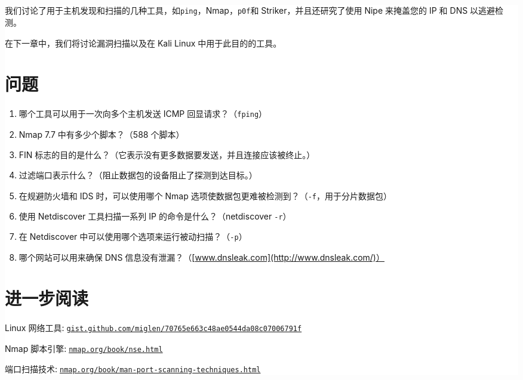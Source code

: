 我们讨论了用于主机发现和扫描的几种工具，如`ping`，Nmap，`p0f`和 Striker，并且还研究了使用 Nipe 来掩盖您的 IP 和 DNS 以逃避检测。

在下一章中，我们将讨论漏洞扫描以及在 Kali Linux 中用于此目的的工具。

# 问题

1.  哪个工具可以用于一次向多个主机发送 ICMP 回显请求？（`fping`）

1.  Nmap 7.7 中有多少个脚本？（588 个脚本）

1.  FIN 标志的目的是什么？（它表示没有更多数据要发送，并且连接应该被终止。）

1.  过滤端口表示什么？（阻止数据包的设备阻止了探测到达目标。）

1.  在规避防火墙和 IDS 时，可以使用哪个 Nmap 选项使数据包更难被检测到？（`-f`，用于分片数据包）

1.  使用 Netdiscover 工具扫描一系列 IP 的命令是什么？（netdiscover `-r`）

1.  在 Netdiscover 中可以使用哪个选项来运行被动扫描？（`-p`）

1.  哪个网站可以用来确保 DNS 信息没有泄漏？（[www.dnsleak.com](http://www.dnsleak.com/)）

# 进一步阅读

Linux 网络工具: [`gist.github.com/miglen/70765e663c48ae0544da08c07006791f`](https://gist.github.com/miglen/70765e663c48ae0544da08c07006791f)

Nmap 脚本引擎: [`nmap.org/book/nse.html`](https://nmap.org/book/nse.html)

端口扫描技术: [`nmap.org/book/man-port-scanning-techniques.html`](https://nmap.org/book/man-port-scanning-techniques.html)
